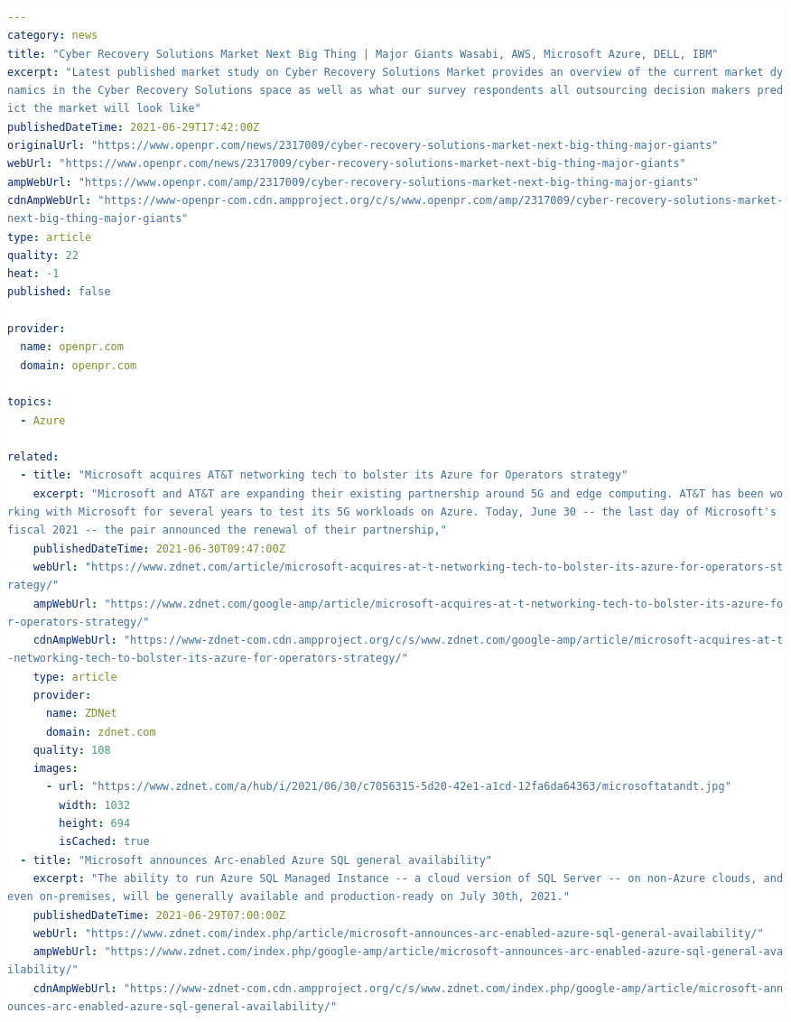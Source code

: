 ```yaml
---
category: news
title: "Cyber Recovery Solutions Market Next Big Thing | Major Giants Wasabi, AWS, Microsoft Azure, DELL, IBM"
excerpt: "Latest published market study on Cyber Recovery Solutions Market provides an overview of the current market dynamics in the Cyber Recovery Solutions space as well as what our survey respondents all outsourcing decision makers predict the market will look like"
publishedDateTime: 2021-06-29T17:42:00Z
originalUrl: "https://www.openpr.com/news/2317009/cyber-recovery-solutions-market-next-big-thing-major-giants"
webUrl: "https://www.openpr.com/news/2317009/cyber-recovery-solutions-market-next-big-thing-major-giants"
ampWebUrl: "https://www.openpr.com/amp/2317009/cyber-recovery-solutions-market-next-big-thing-major-giants"
cdnAmpWebUrl: "https://www-openpr-com.cdn.ampproject.org/c/s/www.openpr.com/amp/2317009/cyber-recovery-solutions-market-next-big-thing-major-giants"
type: article
quality: 22
heat: -1
published: false

provider:
  name: openpr.com
  domain: openpr.com

topics:
  - Azure

related:
  - title: "Microsoft acquires AT&T networking tech to bolster its Azure for Operators strategy"
    excerpt: "Microsoft and AT&T are expanding their existing partnership around 5G and edge computing. AT&T has been working with Microsoft for several years to test its 5G workloads on Azure. Today, June 30 -- the last day of Microsoft's fiscal 2021 -- the pair announced the renewal of their partnership,"
    publishedDateTime: 2021-06-30T09:47:00Z
    webUrl: "https://www.zdnet.com/article/microsoft-acquires-at-t-networking-tech-to-bolster-its-azure-for-operators-strategy/"
    ampWebUrl: "https://www.zdnet.com/google-amp/article/microsoft-acquires-at-t-networking-tech-to-bolster-its-azure-for-operators-strategy/"
    cdnAmpWebUrl: "https://www-zdnet-com.cdn.ampproject.org/c/s/www.zdnet.com/google-amp/article/microsoft-acquires-at-t-networking-tech-to-bolster-its-azure-for-operators-strategy/"
    type: article
    provider:
      name: ZDNet
      domain: zdnet.com
    quality: 108
    images:
      - url: "https://www.zdnet.com/a/hub/i/2021/06/30/c7056315-5d20-42e1-a1cd-12fa6da64363/microsoftatandt.jpg"
        width: 1032
        height: 694
        isCached: true
  - title: "Microsoft announces Arc-enabled Azure SQL general availability"
    excerpt: "The ability to run Azure SQL Managed Instance -- a cloud version of SQL Server -- on non-Azure clouds, and even on-premises, will be generally available and production-ready on July 30th, 2021."
    publishedDateTime: 2021-06-29T07:00:00Z
    webUrl: "https://www.zdnet.com/index.php/article/microsoft-announces-arc-enabled-azure-sql-general-availability/"
    ampWebUrl: "https://www.zdnet.com/index.php/google-amp/article/microsoft-announces-arc-enabled-azure-sql-general-availability/"
    cdnAmpWebUrl: "https://www-zdnet-com.cdn.ampproject.org/c/s/www.zdnet.com/index.php/google-amp/article/microsoft-announces-arc-enabled-azure-sql-general-availability/"
```